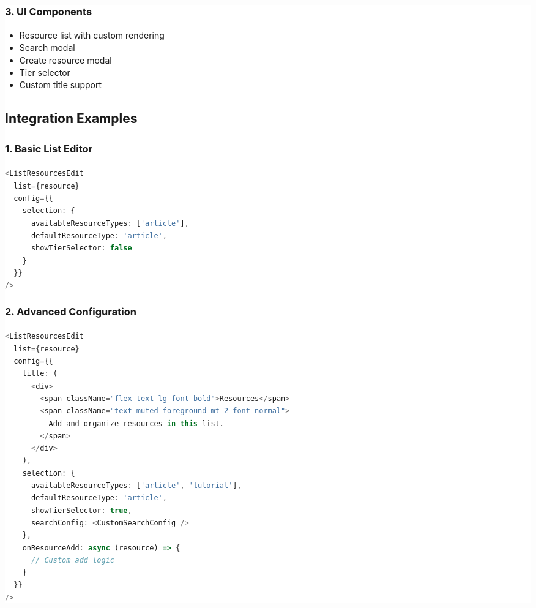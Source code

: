 ### 3. UI Components

- Resource list with custom rendering
- Search modal
- Create resource modal
- Tier selector
- Custom title support

## Integration Examples

### 1. Basic List Editor

```typescript
<ListResourcesEdit
  list={resource}
  config={{
    selection: {
      availableResourceTypes: ['article'],
      defaultResourceType: 'article',
      showTierSelector: false
    }
  }}
/>
```

### 2. Advanced Configuration

```typescript
<ListResourcesEdit
  list={resource}
  config={{
    title: (
      <div>
        <span className="flex text-lg font-bold">Resources</span>
        <span className="text-muted-foreground mt-2 font-normal">
          Add and organize resources in this list.
        </span>
      </div>
    ),
    selection: {
      availableResourceTypes: ['article', 'tutorial'],
      defaultResourceType: 'article',
      showTierSelector: true,
      searchConfig: <CustomSearchConfig />
    },
    onResourceAdd: async (resource) => {
      // Custom add logic
    }
  }}
/>
```
